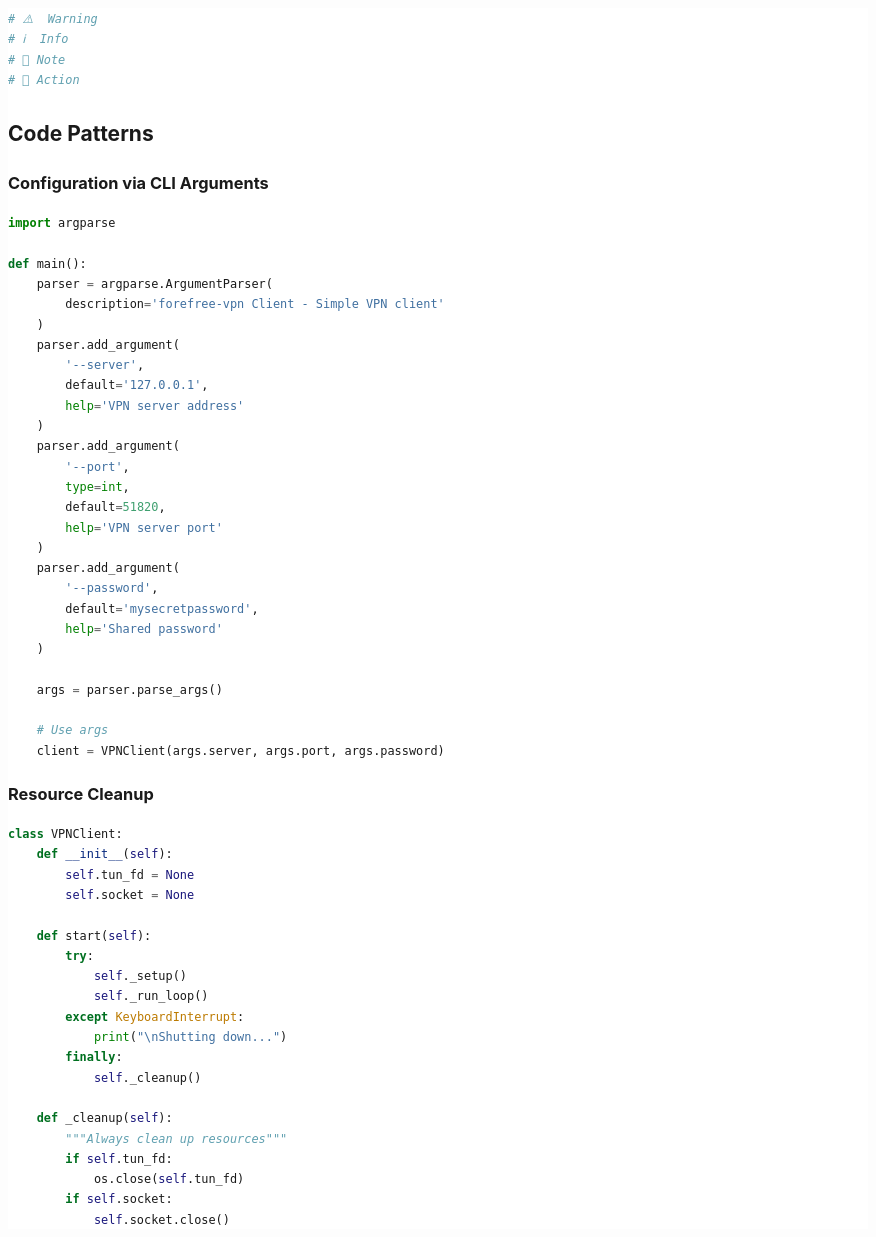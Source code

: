 ```python
# ⚠️  Warning
# ℹ️  Info
# 📝 Note
# 🚀 Action
```

## Code Patterns

### Configuration via CLI Arguments

```python
import argparse

def main():
    parser = argparse.ArgumentParser(
        description='forefree-vpn Client - Simple VPN client'
    )
    parser.add_argument(
        '--server',
        default='127.0.0.1',
        help='VPN server address'
    )
    parser.add_argument(
        '--port',
        type=int,
        default=51820,
        help='VPN server port'
    )
    parser.add_argument(
        '--password',
        default='mysecretpassword',
        help='Shared password'
    )
    
    args = parser.parse_args()
    
    # Use args
    client = VPNClient(args.server, args.port, args.password)
```

### Resource Cleanup

```python
class VPNClient:
    def __init__(self):
        self.tun_fd = None
        self.socket = None
    
    def start(self):
        try:
            self._setup()
            self._run_loop()
        except KeyboardInterrupt:
            print("\nShutting down...")
        finally:
            self._cleanup()
    
    def _cleanup(self):
        """Always clean up resources"""
        if self.tun_fd:
            os.close(self.tun_fd)
        if self.socket:
            self.socket.close()
```